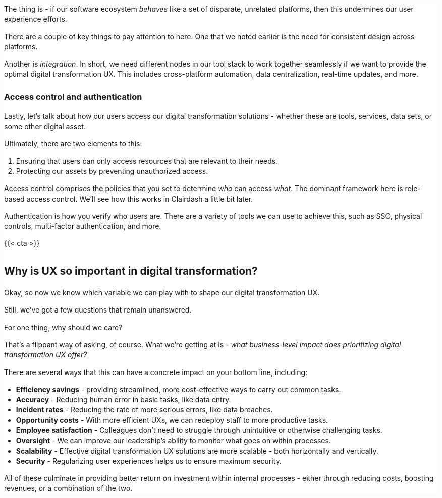The thing is - if our software ecosystem *behaves* like a set of disparate, unrelated platforms, then this undermines our user experience efforts.

There are a couple of key things to pay attention to here. One that we noted earlier is the need for consistent design across platforms.

Another is *integration*. In short, we need different nodes in our tool stack to work together seamlessly if we want to provide the optimal digital transformation UX. This includes cross-platform automation, data centralization, real-time updates, and more.

### Access control and authentication

Lastly, let’s talk about how our users access our digital transformation solutions - whether these are tools, services, data sets, or some other digital asset.

Ultimately, there are two elements to this:

1. Ensuring that users can only access resources that are relevant to their needs.
2. Protecting our assets by preventing unauthorized access.

Access control comprises the policies that you set to determine *who* can access *what*. The dominant framework here is role-based access control. We’ll see how this works in Clairdash a little bit later.

Authentication is how you verify who users are. There are a variety of tools we can use to achieve this, such as SSO, physical controls, multi-factor authentication, and more.

{{< cta >}}

## Why is UX so important in digital transformation?

Okay, so now we know which variable we can play with to shape our digital transformation UX. 

Still, we’ve got a few questions that remain unanswered. 

For one thing, why should we care?

That’s a flippant way of asking, of course. What we’re getting at is - *what business-level impact does prioritizing digital transformation UX offer?*

There are several ways that this can have a concrete impact on your bottom line, including:

- **Efficiency savings** - providing streamlined, more cost-effective ways to carry out common tasks.
- **Accuracy** - Reducing human error in basic tasks, like data entry.
- **Incident rates** - Reducing the rate of more serious errors, like data breaches.
- **Opportunity costs** - With more efficient UXs, we can redeploy staff to more productive tasks.
- **Employee satisfaction** - Colleagues don’t need to struggle through unintuitive or otherwise challenging tasks.
- **Oversight** - We can improve our leadership’s ability to monitor what goes on within processes.
- **Scalability** - Effective digital transformation UX solutions are more scalable - both horizontally and vertically.
- **Security** - Regularizing user experiences helps us to ensure maximum security.

All of these culminate in providing better return on investment within internal processes - either through reducing costs, boosting revenues, or a combination of the two.
